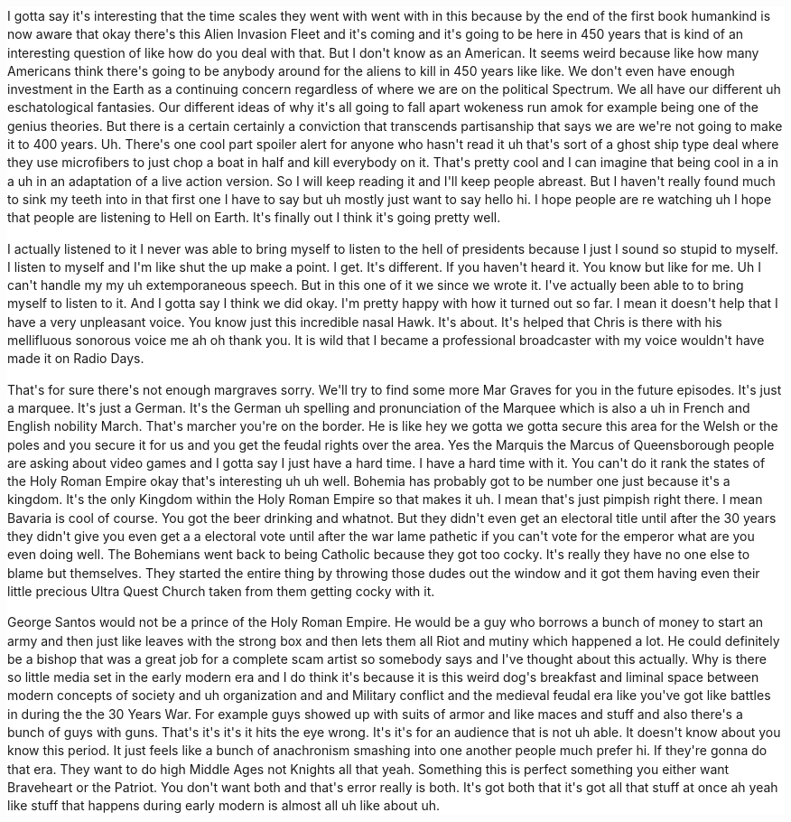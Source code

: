 I gotta say it's interesting that the time scales they went with went with in this because by the end of the first book humankind is now aware that okay there's this Alien Invasion Fleet and it's coming and it's going to be here in 450 years that is kind of an interesting question of like how do you deal with that. But I don't know as an American. It seems weird because like how many Americans think there's going to be anybody around for the aliens to kill in 450 years like like. We don't even have enough investment in the Earth as a continuing concern regardless of where we are on the political Spectrum. We all have our different uh eschatological fantasies. Our different ideas of why it's all going to fall apart wokeness run amok for example being one of the genius theories. But there is a certain certainly a conviction that transcends partisanship that says we are we're not going to make it to 400  years. Uh. There's one cool part spoiler alert for anyone who hasn't read it uh that's sort of a ghost ship type deal where they use microfibers to just chop a boat in half and kill everybody on it. That's pretty cool and I can imagine that being cool in a in a uh in an adaptation of a live action version. So I will keep reading it and I'll keep people abreast. But I haven't really found much to sink my teeth into in that first one I have to say but uh mostly just want to say hello hi. I hope people are re watching uh I hope that people are listening to Hell on Earth. It's finally out I think it's going pretty well.

I actually listened to it I never was able to bring myself to listen to the hell of presidents because I just I sound so stupid to myself. I listen to myself and I'm like shut the  up make a point. I get. It's different. If you haven't heard it. You know but like for me. Uh I can't handle my my uh extemporaneous speech. But in this one of it we since we wrote it. I've actually been able to to bring myself to listen to it. And I gotta say I think we did okay. I'm pretty happy with how it turned out so far. I mean it doesn't help that I have a very unpleasant voice. You know just this incredible nasal Hawk. It's about. It's helped that Chris is there with his mellifluous sonorous voice me ah oh thank you. It is wild that I became a professional broadcaster with my voice wouldn't have made it on Radio Days.


That's for sure there's not enough margraves sorry. We'll try to find some more Mar Graves for you in the future episodes. It's just a marquee. It's just a German. It's the German uh spelling and pronunciation of the Marquee which is also a uh in French and English nobility March. That's marcher you're on the border. He is like hey we gotta we gotta secure this area for the Welsh or the poles and you secure it for us and you get the feudal rights over the area. Yes the Marquis the Marcus of Queensborough people are asking about video games and I gotta say I just have a hard time. I have a hard time with it. You can't do it rank the states of the Holy Roman Empire okay that's interesting uh uh well. Bohemia has probably got to be number one just because it's a kingdom. It's the only Kingdom within the Holy Roman Empire so that makes it uh. I mean that's just pimpish right there. I mean Bavaria is cool of course. You got the beer drinking and whatnot. But they didn't even get an electoral title until after the 30 years they didn't give you even get a a electoral vote until after the war lame pathetic if you can't vote for the emperor what are you even doing well. The Bohemians went back to being Catholic because they got too cocky. It's really they have no one else to blame but themselves. They started the entire thing by throwing those dudes out the window and it got them having even their little precious Ultra Quest Church taken from them getting cocky with it.

George Santos would not be a prince of the Holy Roman Empire. He would be a guy who borrows a bunch of money to start an army and then just like leaves with the strong box and then lets them all Riot and mutiny which happened a lot. He could definitely be a bishop that was a great job for a complete scam artist so somebody says and I've thought about this actually. Why is there so little media set in the early modern era and I do think it's because it is this weird dog's breakfast and liminal space between modern concepts of society and uh organization and and Military conflict and the medieval feudal era like you've got like battles in during the the 30 Years War. For example guys showed up with  suits of armor and like maces and stuff and also there's a bunch of guys with guns. That's it's it's it hits the eye wrong. It's it's for an audience that is not uh able. It doesn't know about you know this period. It just feels like a bunch of anachronism smashing into one another people much prefer hi. If they're gonna do that era. They want to do high Middle Ages not Knights all that  yeah. Something this is perfect something you either want Braveheart or the Patriot. You don't want both and that's error really is both. It's got both that it's got all that stuff at once ah yeah like stuff that happens during early modern is almost all uh like about uh.
